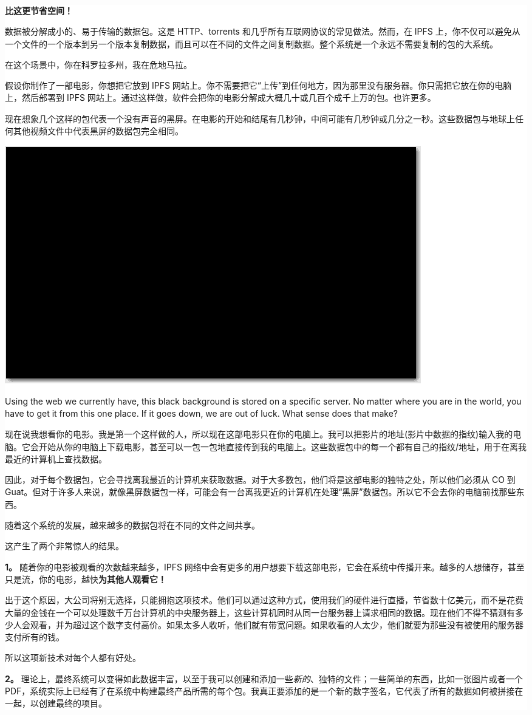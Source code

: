 **比这更节省空间！**

数据被分解成小的、易于传输的数据包。这是 HTTP、torrents 和几乎所有互联网协议的常见做法。然而，在 IPFS 上，你不仅可以避免从一个文件的一个版本到另一个版本复制数据，而且可以在不同的文件之间复制数据。整个系统是一个永远不需要复制的包的大系统。

在这个场景中，你在科罗拉多州，我在危地马拉。

假设你制作了一部电影，你想把它放到 IPFS 网站上。你不需要把它“上传”到任何地方，因为那里没有服务器。你只需把它放在你的电脑上，然后部署到 IPFS 网站上。通过这样做，软件会把你的电影分解成大概几十或几百个成千上万的包。也许更多。

现在想象几个这样的包代表一个没有声音的黑屏。在电影的开始和结尾有几秒钟，中间可能有几秒钟或几分之一秒。这些数据包与地球上任何其他视频文件中代表黑屏的数据包完全相同。

![](img/cf65a96de61b9596042ccdda05efba4f.png)

Using the web we currently have, this black background is stored on a specific server. No matter where you are in the world, you have to get it from this one place. If it goes down, we are out of luck. What sense does that make?

现在说我想看你的电影。我是第一个这样做的人，所以现在这部电影只在你的电脑上。我可以把影片的地址(影片中数据的指纹)输入我的电脑。它会开始从你的电脑上下载电影，甚至可以一包一包地直接传到我的电脑上。这些数据包中的每一个都有自己的指纹/地址，用于在离我最近的计算机上查找数据。

因此，对于每个数据包，它会寻找离我最近的计算机来获取数据。对于大多数包，他们将是这部电影的独特之处，所以他们必须从 CO 到 Guat。但对于许多人来说，就像黑屏数据包一样，可能会有一台离我更近的计算机在处理“黑屏”数据包。所以它不会去你的电脑前找那些东西。

随着这个系统的发展，越来越多的数据包将在不同的文件之间共享。

这产生了两个非常惊人的结果。

**1。**
随着你的电影被观看的次数越来越多，IPFS 网络中会有更多的用户想要下载这部电影，它会在系统中传播开来。越多的人想储存，甚至只是流，你的电影，越快**为其他人观看它！**

出于这个原因，大公司将别无选择，只能拥抱这项技术。他们可以通过这种方式，使用我们的硬件进行直播，节省数十亿美元，而不是花费大量的金钱在一个可以处理数千万台计算机的中央服务器上，这些计算机同时从同一台服务器上请求相同的数据。现在他们不得不猜测有多少人会观看，并为超过这个数字支付高价。如果太多人收听，他们就有带宽问题。如果收看的人太少，他们就要为那些没有被使用的服务器支付所有的钱。

所以这项新技术对每个人都有好处。

**2。**
理论上，最终系统可以变得如此数据丰富，以至于我可以创建和添加一些*新的*、独特的文件；一些简单的东西，比如一张图片或者一个 PDF，系统实际上已经有了在系统中构建最终产品所需的每个包。我真正要添加的是一个新的数字签名，它代表了所有的数据如何被拼接在一起，以创建最终的项目。
